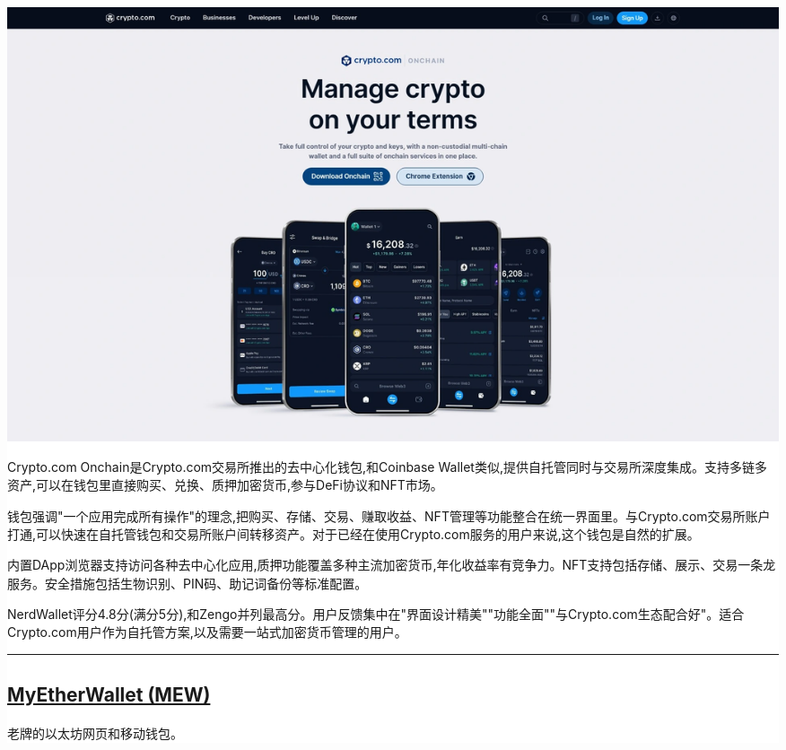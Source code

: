 ![Crypto.com Onchain Screenshot](image/crypto.webp)


Crypto.com Onchain是Crypto.com交易所推出的去中心化钱包,和Coinbase Wallet类似,提供自托管同时与交易所深度集成。支持多链多资产,可以在钱包里直接购买、兑换、质押加密货币,参与DeFi协议和NFT市场。

钱包强调"一个应用完成所有操作"的理念,把购买、存储、交易、赚取收益、NFT管理等功能整合在统一界面里。与Crypto.com交易所账户打通,可以快速在自托管钱包和交易所账户间转移资产。对于已经在使用Crypto.com服务的用户来说,这个钱包是自然的扩展。

内置DApp浏览器支持访问各种去中心化应用,质押功能覆盖多种主流加密货币,年化收益率有竞争力。NFT支持包括存储、展示、交易一条龙服务。安全措施包括生物识别、PIN码、助记词备份等标准配置。

NerdWallet评分4.8分(满分5分),和Zengo并列最高分。用户反馈集中在"界面设计精美""功能全面""与Crypto.com生态配合好"。适合Crypto.com用户作为自托管方案,以及需要一站式加密货币管理的用户。

***

## **[MyEtherWallet (MEW)](https://www.myetherwallet.com)**

老牌的以太坊网页和移动钱包。

